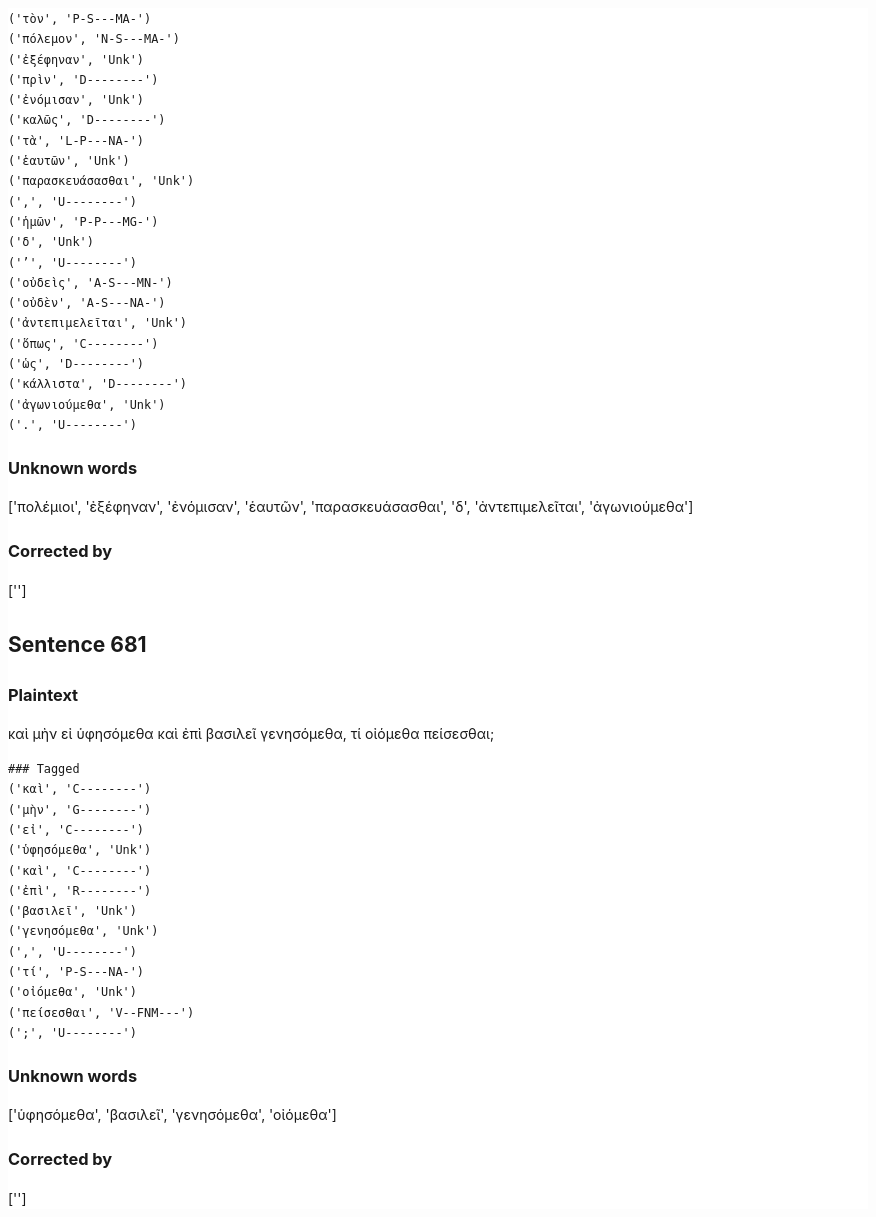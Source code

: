 ```
('τὸν', 'P-S---MA-')
('πόλεμον', 'N-S---MA-')
('ἐξέφηναν', 'Unk')
('πρὶν', 'D--------')
('ἐνόμισαν', 'Unk')
('καλῶς', 'D--------')
('τὰ', 'L-P---NA-')
('ἑαυτῶν', 'Unk')
('παρασκευάσασθαι', 'Unk')
(',', 'U--------')
('ἡμῶν', 'P-P---MG-')
('δ', 'Unk')
('’', 'U--------')
('οὐδεὶς', 'A-S---MN-')
('οὐδὲν', 'A-S---NA-')
('ἀντεπιμελεῖται', 'Unk')
('ὅπως', 'C--------')
('ὡς', 'D--------')
('κάλλιστα', 'D--------')
('ἀγωνιούμεθα', 'Unk')
('.', 'U--------')

```
### Unknown words
['πολέμιοι', 'ἐξέφηναν', 'ἐνόμισαν', 'ἑαυτῶν', 'παρασκευάσασθαι', 'δ', 'ἀντεπιμελεῖται', 'ἀγωνιούμεθα']
### Corrected by
['']

## Sentence 681
### Plaintext
καὶ μὴν εἰ ὑφησόμεθα καὶ ἐπὶ βασιλεῖ γενησόμεθα, τί οἰόμεθα πείσεσθαι;
```
### Tagged
('καὶ', 'C--------')
('μὴν', 'G--------')
('εἰ', 'C--------')
('ὑφησόμεθα', 'Unk')
('καὶ', 'C--------')
('ἐπὶ', 'R--------')
('βασιλεῖ', 'Unk')
('γενησόμεθα', 'Unk')
(',', 'U--------')
('τί', 'P-S---NA-')
('οἰόμεθα', 'Unk')
('πείσεσθαι', 'V--FNM---')
(';', 'U--------')

```
### Unknown words
['ὑφησόμεθα', 'βασιλεῖ', 'γενησόμεθα', 'οἰόμεθα']
### Corrected by
['']
